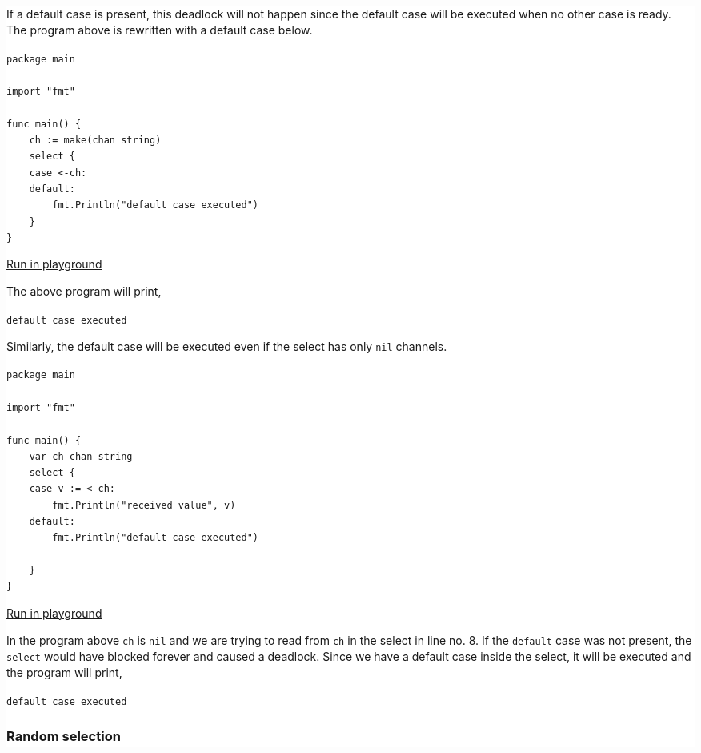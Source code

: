 If a default case is present, this deadlock will not happen since the default case will be executed when no other case is ready. The program above is rewritten with a default case below.

```
package main

import "fmt"

func main() {  
    ch := make(chan string)
    select {
    case <-ch:
    default:
        fmt.Println("default case executed")
    }
}
```

[Run in playground](https://play.golang.org/p/Pxsh_KlFUw)

The above program will print,

```
default case executed  
```

Similarly, the default case will be executed even if the select has only `nil` channels.

```
package main

import "fmt"

func main() {  
    var ch chan string
    select {
    case v := <-ch:
        fmt.Println("received value", v)
    default:
        fmt.Println("default case executed")

    }
}
```

[Run in playground](https://play.golang.org/p/IKmGpN61m1)

In the program above `ch` is `nil` and we are trying to read from `ch` in the select in line no. 8. If the `default` case was not present, the `select` would have blocked forever and caused a deadlock. Since we have a default case inside the select, it will be executed and the program will print,

```
default case executed  
```

### Random selection
